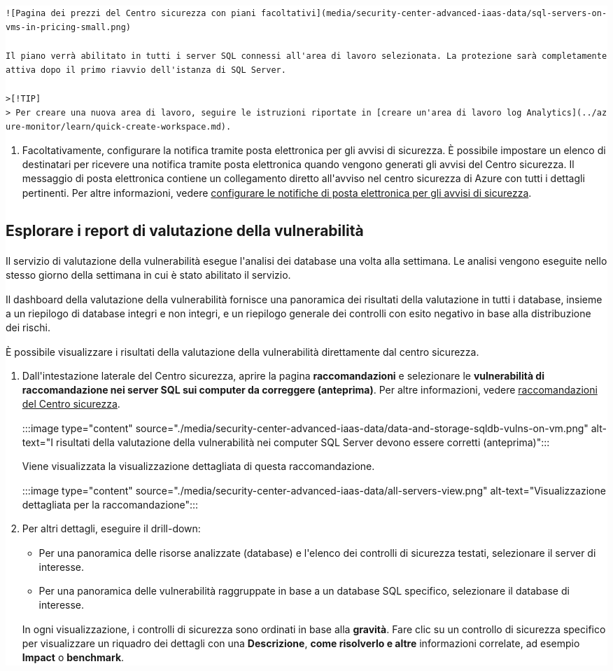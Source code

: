     ![Pagina dei prezzi del Centro sicurezza con piani facoltativi](media/security-center-advanced-iaas-data/sql-servers-on-vms-in-pricing-small.png)

    Il piano verrà abilitato in tutti i server SQL connessi all'area di lavoro selezionata. La protezione sarà completamente attiva dopo il primo riavvio dell'istanza di SQL Server.

    >[!TIP] 
    > Per creare una nuova area di lavoro, seguire le istruzioni riportate in [creare un'area di lavoro log Analytics](../azure-monitor/learn/quick-create-workspace.md).


1. Facoltativamente, configurare la notifica tramite posta elettronica per gli avvisi di sicurezza. 
    È possibile impostare un elenco di destinatari per ricevere una notifica tramite posta elettronica quando vengono generati gli avvisi del Centro sicurezza. Il messaggio di posta elettronica contiene un collegamento diretto all'avviso nel centro sicurezza di Azure con tutti i dettagli pertinenti. Per altre informazioni, vedere [configurare le notifiche di posta elettronica per gli avvisi di sicurezza](security-center-provide-security-contact-details.md).



## <a name="explore-vulnerability-assessment-reports"></a>Esplorare i report di valutazione della vulnerabilità

Il servizio di valutazione della vulnerabilità esegue l'analisi dei database una volta alla settimana. Le analisi vengono eseguite nello stesso giorno della settimana in cui è stato abilitato il servizio.

Il dashboard della valutazione della vulnerabilità fornisce una panoramica dei risultati della valutazione in tutti i database, insieme a un riepilogo di database integri e non integri, e un riepilogo generale dei controlli con esito negativo in base alla distribuzione dei rischi.

È possibile visualizzare i risultati della valutazione della vulnerabilità direttamente dal centro sicurezza.

1. Dall'intestazione laterale del Centro sicurezza, aprire la pagina **raccomandazioni** e selezionare le **vulnerabilità di raccomandazione nei server SQL sui computer da correggere (anteprima)**. Per altre informazioni, vedere [raccomandazioni del Centro sicurezza](security-center-recommendations.md). 

    :::image type="content" source="./media/security-center-advanced-iaas-data/data-and-storage-sqldb-vulns-on-vm.png" alt-text="I risultati della valutazione della vulnerabilità nei computer SQL Server devono essere corretti (anteprima)":::

    Viene visualizzata la visualizzazione dettagliata di questa raccomandazione.

    :::image type="content" source="./media/security-center-advanced-iaas-data/all-servers-view.png" alt-text="Visualizzazione dettagliata per la raccomandazione":::

1. Per altri dettagli, eseguire il drill-down:

    * Per una panoramica delle risorse analizzate (database) e l'elenco dei controlli di sicurezza testati, selezionare il server di interesse.

    * Per una panoramica delle vulnerabilità raggruppate in base a un database SQL specifico, selezionare il database di interesse.

    In ogni visualizzazione, i controlli di sicurezza sono ordinati in base alla **gravità**. Fare clic su un controllo di sicurezza specifico per visualizzare un riquadro dei dettagli con una **Descrizione**, **come risolverlo e altre** informazioni correlate, ad esempio **Impact** o **benchmark**.
